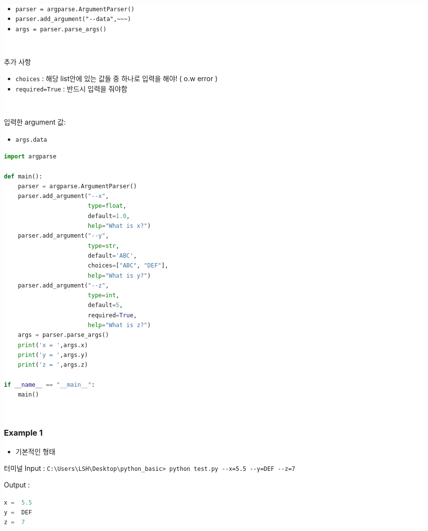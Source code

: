 - `parser = argparse.ArgumentParser()`
- `parser.add_argument("--data",~~~)`
- `args = parser.parse_args()`

<br>

추가 사항

- `choices` : 해당 list안에 있는 값들 중 하나로 입력을 해야! ( o.w error )
- `required=True` : 반드시 입력을 줘야함

<br>

입력한 argument 값:

- `args.data`

```python
import argparse

def main():
    parser = argparse.ArgumentParser()
    parser.add_argument("--x",
                        type=float,
                        default=1.0,
                        help="What is x?")
    parser.add_argument("--y",
                        type=str,
                        default='ABC',
                        choices=["ABC", "DEF"],
                        help="What is y?")
    parser.add_argument("--z",
                        type=int,
                        default=5,
                        required=True,
                        help="What is z?")
    args = parser.parse_args()
    print('x = ',args.x)
    print('y = ',args.y)
    print('z = ',args.z)
    
if __name__ == "__main__":
    main()
```

<br>

### Example 1

- 기본적인 형태

터미널 Input : `C:\Users\LSH\Desktop\python_basic> python test.py --x=5.5 --y=DEF --z=7`

Output :

```python
x =  5.5
y =  DEF
z =  7
```
